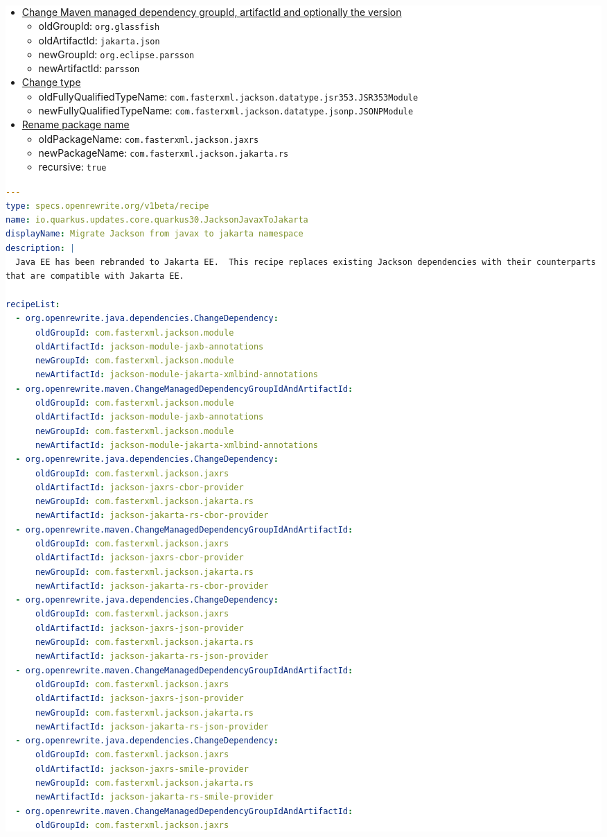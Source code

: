 * [Change Maven managed dependency groupId, artifactId and optionally the version](../../../../../maven/changemanageddependencygroupidandartifactid)
  * oldGroupId: `org.glassfish`
  * oldArtifactId: `jakarta.json`
  * newGroupId: `org.eclipse.parsson`
  * newArtifactId: `parsson`
* [Change type](../../../../../java/changetype)
  * oldFullyQualifiedTypeName: `com.fasterxml.jackson.datatype.jsr353.JSR353Module`
  * newFullyQualifiedTypeName: `com.fasterxml.jackson.datatype.jsonp.JSONPModule`
* [Rename package name](../../../../../java/changepackage)
  * oldPackageName: `com.fasterxml.jackson.jaxrs`
  * newPackageName: `com.fasterxml.jackson.jakarta.rs`
  * recursive: `true`

</TabItem>

<TabItem value="yaml-recipe-list" label="Yaml Recipe List">

```yaml
---
type: specs.openrewrite.org/v1beta/recipe
name: io.quarkus.updates.core.quarkus30.JacksonJavaxToJakarta
displayName: Migrate Jackson from javax to jakarta namespace
description: |
  Java EE has been rebranded to Jakarta EE.  This recipe replaces existing Jackson dependencies with their counterparts that are compatible with Jakarta EE.
  
recipeList:
  - org.openrewrite.java.dependencies.ChangeDependency:
      oldGroupId: com.fasterxml.jackson.module
      oldArtifactId: jackson-module-jaxb-annotations
      newGroupId: com.fasterxml.jackson.module
      newArtifactId: jackson-module-jakarta-xmlbind-annotations
  - org.openrewrite.maven.ChangeManagedDependencyGroupIdAndArtifactId:
      oldGroupId: com.fasterxml.jackson.module
      oldArtifactId: jackson-module-jaxb-annotations
      newGroupId: com.fasterxml.jackson.module
      newArtifactId: jackson-module-jakarta-xmlbind-annotations
  - org.openrewrite.java.dependencies.ChangeDependency:
      oldGroupId: com.fasterxml.jackson.jaxrs
      oldArtifactId: jackson-jaxrs-cbor-provider
      newGroupId: com.fasterxml.jackson.jakarta.rs
      newArtifactId: jackson-jakarta-rs-cbor-provider
  - org.openrewrite.maven.ChangeManagedDependencyGroupIdAndArtifactId:
      oldGroupId: com.fasterxml.jackson.jaxrs
      oldArtifactId: jackson-jaxrs-cbor-provider
      newGroupId: com.fasterxml.jackson.jakarta.rs
      newArtifactId: jackson-jakarta-rs-cbor-provider
  - org.openrewrite.java.dependencies.ChangeDependency:
      oldGroupId: com.fasterxml.jackson.jaxrs
      oldArtifactId: jackson-jaxrs-json-provider
      newGroupId: com.fasterxml.jackson.jakarta.rs
      newArtifactId: jackson-jakarta-rs-json-provider
  - org.openrewrite.maven.ChangeManagedDependencyGroupIdAndArtifactId:
      oldGroupId: com.fasterxml.jackson.jaxrs
      oldArtifactId: jackson-jaxrs-json-provider
      newGroupId: com.fasterxml.jackson.jakarta.rs
      newArtifactId: jackson-jakarta-rs-json-provider
  - org.openrewrite.java.dependencies.ChangeDependency:
      oldGroupId: com.fasterxml.jackson.jaxrs
      oldArtifactId: jackson-jaxrs-smile-provider
      newGroupId: com.fasterxml.jackson.jakarta.rs
      newArtifactId: jackson-jakarta-rs-smile-provider
  - org.openrewrite.maven.ChangeManagedDependencyGroupIdAndArtifactId:
      oldGroupId: com.fasterxml.jackson.jaxrs
```
